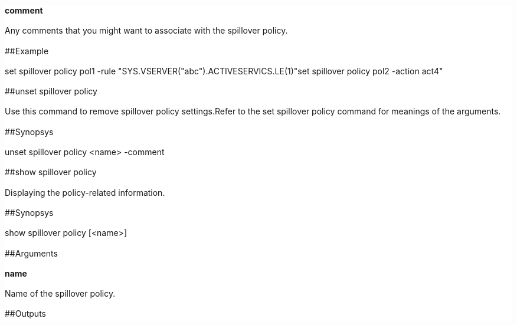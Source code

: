 <b>comment</b>

Any comments that you might want to associate with the spillover policy.







##Example



set spillover policy pol1 -rule "SYS.VSERVER("abc").ACTIVESERVICS.LE(1)"set spillover policy pol2 -action act4"



##unset spillover policy



Use this command to remove spillover policy settings.Refer to the set spillover policy command for meanings of the arguments.





##Synopsys



unset spillover policy &lt;name> -comment





##show spillover policy



Displaying the policy-related information.





##Synopsys



show spillover policy [&lt;name>]





##Arguments



<b>name</b>

Name of the spillover policy.







##Outputs


